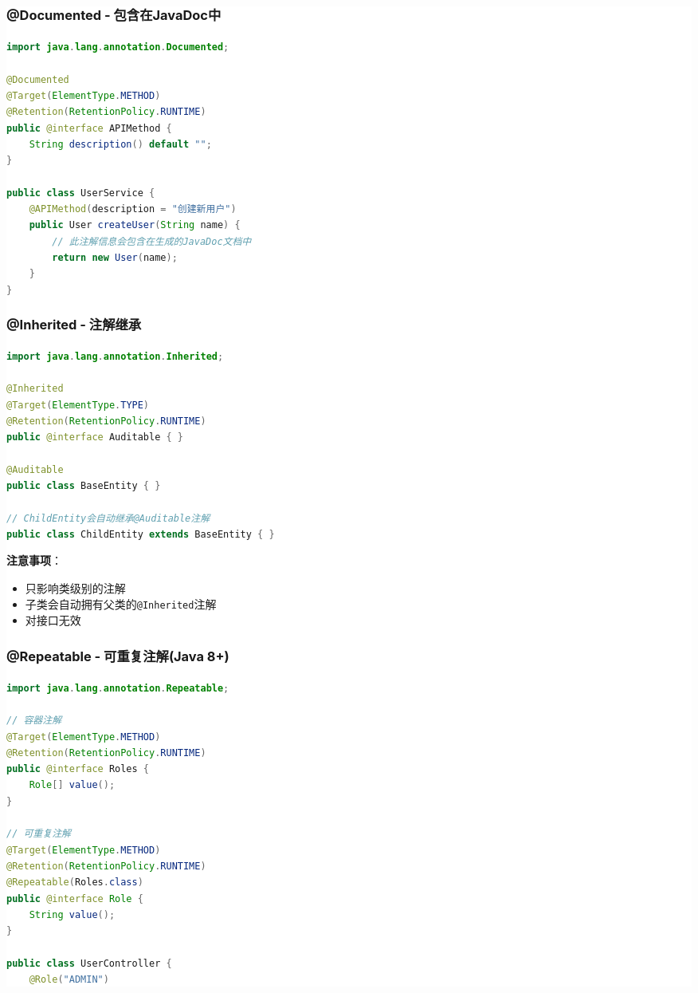### @Documented - 包含在JavaDoc中

```java
import java.lang.annotation.Documented;

@Documented
@Target(ElementType.METHOD)
@Retention(RetentionPolicy.RUNTIME)
public @interface APIMethod {
    String description() default "";
}

public class UserService {
    @APIMethod(description = "创建新用户")
    public User createUser(String name) {
        // 此注解信息会包含在生成的JavaDoc文档中
        return new User(name);
    }
}
```

### @Inherited - 注解继承

```java
import java.lang.annotation.Inherited;

@Inherited
@Target(ElementType.TYPE)
@Retention(RetentionPolicy.RUNTIME)
public @interface Auditable { }

@Auditable
public class BaseEntity { }

// ChildEntity会自动继承@Auditable注解
public class ChildEntity extends BaseEntity { }
```

**注意事项**：
- 只影响类级别的注解
- 子类会自动拥有父类的`@Inherited`注解
- 对接口无效

### @Repeatable - 可重复注解(Java 8+)

```java
import java.lang.annotation.Repeatable;

// 容器注解
@Target(ElementType.METHOD)
@Retention(RetentionPolicy.RUNTIME)
public @interface Roles {
    Role[] value();
}

// 可重复注解
@Target(ElementType.METHOD)
@Retention(RetentionPolicy.RUNTIME)
@Repeatable(Roles.class)
public @interface Role {
    String value();
}

public class UserController {
    @Role("ADMIN")
```